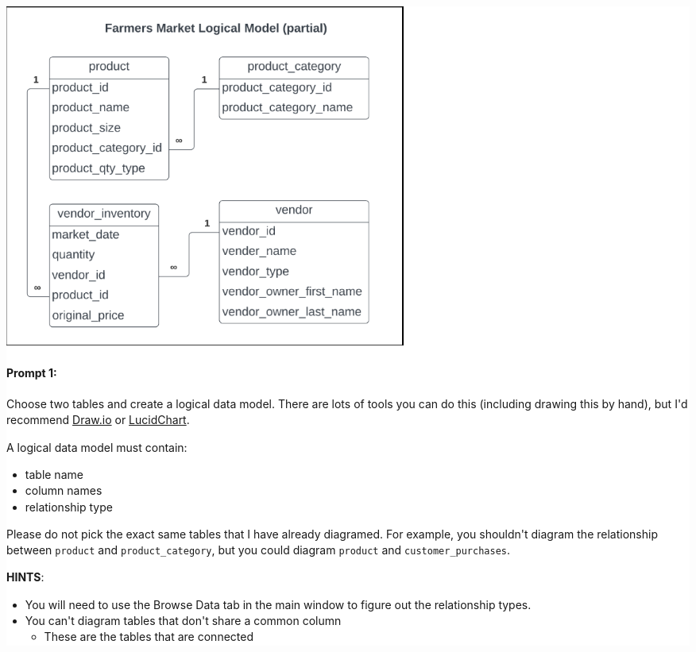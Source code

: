  <img src="./images/01_farmers_market_logical_model_partial.png" width="500">


#### Prompt 1:
Choose two tables and create a logical data model. There are lots of tools you can do this (including drawing this by hand), but I'd recommend [Draw.io](https://www.drawio.com/) or [LucidChart](https://www.lucidchart.com/pages/). 

A logical data model must contain:
- table name
- column names
- relationship type

Please do not pick the exact same tables that I have already diagramed. For example, you shouldn't diagram the relationship between `product` and `product_category`, but you could diagram `product` and `customer_purchases`.

**HINTS**:
- You will need to use the Browse Data tab in the main window to figure out the relationship types.
- You can't diagram tables that don't share a common column
	- These are the tables that are connected